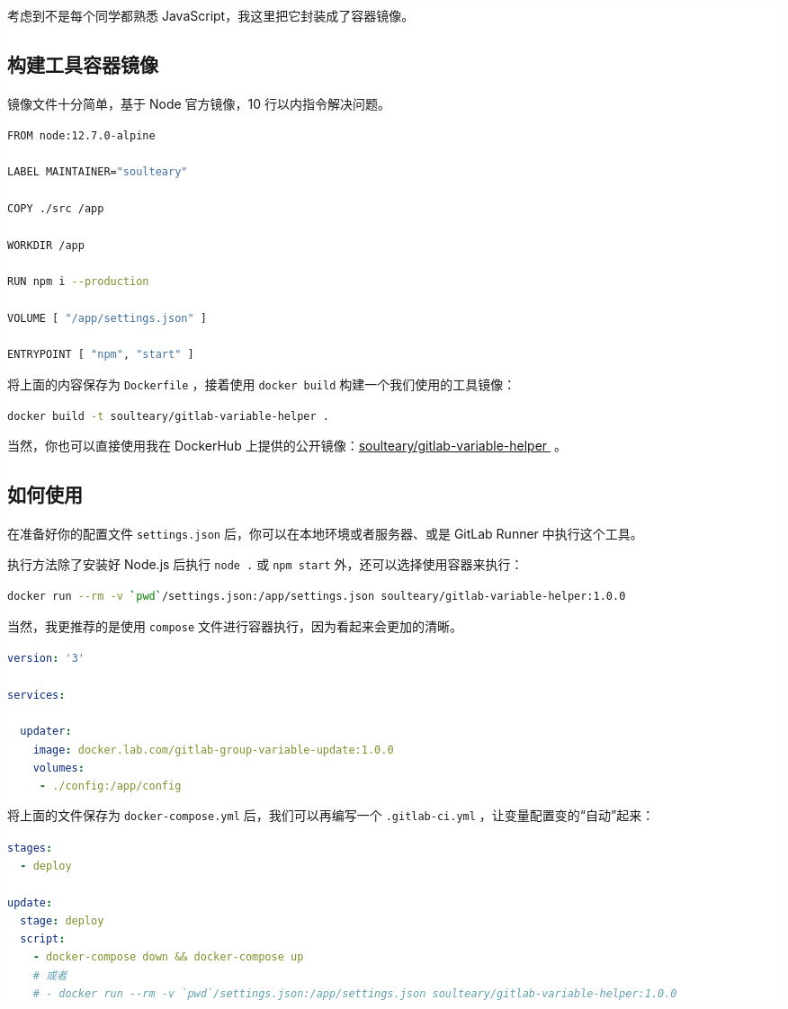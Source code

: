 考虑到不是每个同学都熟悉 JavaScript，我这里把它封装成了容器镜像。

## 构建工具容器镜像

镜像文件十分简单，基于 Node 官方镜像，10 行以内指令解决问题。

```bash
FROM node:12.7.0-alpine

LABEL MAINTAINER="soulteary"

COPY ./src /app

WORKDIR /app

RUN npm i --production

VOLUME [ "/app/settings.json" ]

ENTRYPOINT [ "npm", "start" ]
```

将上面的内容保存为 `Dockerfile` ，接着使用 `docker build` 构建一个我们使用的工具镜像：

```bash
docker build -t soulteary/gitlab-variable-helper .
```

当然，你也可以直接使用我在 DockerHub 上提供的公开镜像：[soulteary/gitlab-variable-helper ](https://cloud.docker.com/repository/docker/soulteary/gitlab-variable-helper) 。
## 如何使用

在准备好你的配置文件 `settings.json` 后，你可以在本地环境或者服务器、或是 GitLab Runner 中执行这个工具。

执行方法除了安装好 Node.js 后执行 `node .` 或 `npm start` 外，还可以选择使用容器来执行：

```bash
docker run --rm -v `pwd`/settings.json:/app/settings.json soulteary/gitlab-variable-helper:1.0.0
```

当然，我更推荐的是使用 `compose` 文件进行容器执行，因为看起来会更加的清晰。

```yaml
version: '3'

services:

  updater:
    image: docker.lab.com/gitlab-group-variable-update:1.0.0
    volumes:
     - ./config:/app/config
```

将上面的文件保存为 `docker-compose.yml` 后，我们可以再编写一个 `.gitlab-ci.yml` ，让变量配置变的“自动”起来：

```yaml
stages:
  - deploy

update:
  stage: deploy
  script:
    - docker-compose down && docker-compose up
    # 或者
    # - docker run --rm -v `pwd`/settings.json:/app/settings.json soulteary/gitlab-variable-helper:1.0.0
```
